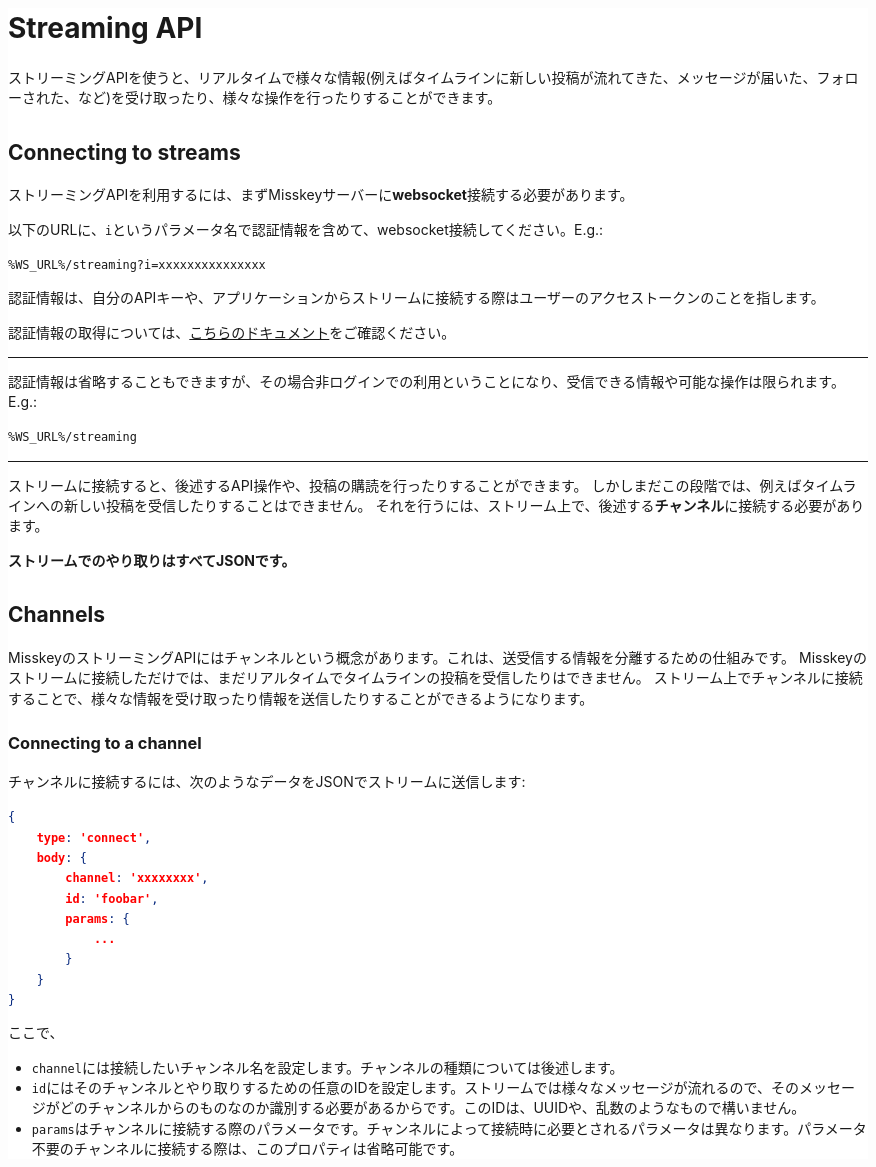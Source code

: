 # Streaming API

ストリーミングAPIを使うと、リアルタイムで様々な情報(例えばタイムラインに新しい投稿が流れてきた、メッセージが届いた、フォローされた、など)を受け取ったり、様々な操作を行ったりすることができます。

## Connecting to streams

ストリーミングAPIを利用するには、まずMisskeyサーバーに**websocket**接続する必要があります。

以下のURLに、`i`というパラメータ名で認証情報を含めて、websocket接続してください。E.g.:
```
%WS_URL%/streaming?i=xxxxxxxxxxxxxxx
```

認証情報は、自分のAPIキーや、アプリケーションからストリームに接続する際はユーザーのアクセストークンのことを指します。

<div class="ui info">
    <p><i class="fas fa-info-circle"></i> 認証情報の取得については、<a href="./api">こちらのドキュメント</a>をご確認ください。</p>
</div>

---

認証情報は省略することもできますが、その場合非ログインでの利用ということになり、受信できる情報や可能な操作は限られます。E.g.:

```
%WS_URL%/streaming
```

---

ストリームに接続すると、後述するAPI操作や、投稿の購読を行ったりすることができます。 しかしまだこの段階では、例えばタイムラインへの新しい投稿を受信したりすることはできません。 それを行うには、ストリーム上で、後述する**チャンネル**に接続する必要があります。

**ストリームでのやり取りはすべてJSONです。**

## Channels
MisskeyのストリーミングAPIにはチャンネルという概念があります。これは、送受信する情報を分離するための仕組みです。 Misskeyのストリームに接続しただけでは、まだリアルタイムでタイムラインの投稿を受信したりはできません。 ストリーム上でチャンネルに接続することで、様々な情報を受け取ったり情報を送信したりすることができるようになります。

### Connecting to a channel
チャンネルに接続するには、次のようなデータをJSONでストリームに送信します:

```json
{
    type: 'connect',
    body: {
        channel: 'xxxxxxxx',
        id: 'foobar',
        params: {
            ...
        }
    }
}
```

ここで、
* `channel`には接続したいチャンネル名を設定します。チャンネルの種類については後述します。
* `id`にはそのチャンネルとやり取りするための任意のIDを設定します。ストリームでは様々なメッセージが流れるので、そのメッセージがどのチャンネルからのものなのか識別する必要があるからです。このIDは、UUIDや、乱数のようなもので構いません。
* `params`はチャンネルに接続する際のパラメータです。チャンネルによって接続時に必要とされるパラメータは異なります。パラメータ不要のチャンネルに接続する際は、このプロパティは省略可能です。

